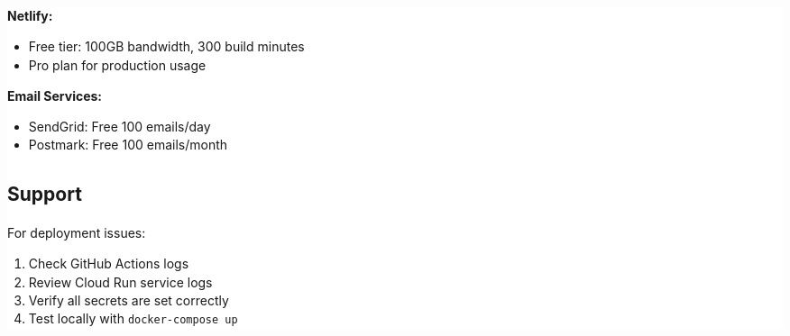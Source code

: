 **Netlify:**
- Free tier: 100GB bandwidth, 300 build minutes
- Pro plan for production usage

**Email Services:**
- SendGrid: Free 100 emails/day
- Postmark: Free 100 emails/month

## Support

For deployment issues:
1. Check GitHub Actions logs
2. Review Cloud Run service logs
3. Verify all secrets are set correctly
4. Test locally with `docker-compose up`